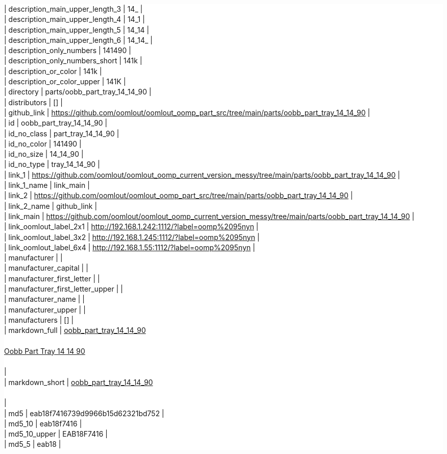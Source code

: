| description_main_upper_length_3 | 14_ |  
| description_main_upper_length_4 | 14_1 |  
| description_main_upper_length_5 | 14_14 |  
| description_main_upper_length_6 | 14_14_ |  
| description_only_numbers | 141490 |  
| description_only_numbers_short | 141k |  
| description_or_color | 141k |  
| description_or_color_upper | 141K |  
| directory | parts/oobb_part_tray_14_14_90 |  
| distributors | [] |  
| github_link | https://github.com/oomlout/oomlout_oomp_part_src/tree/main/parts/oobb_part_tray_14_14_90 |  
| id | oobb_part_tray_14_14_90 |  
| id_no_class | part_tray_14_14_90 |  
| id_no_color | 141490 |  
| id_no_size | 14_14_90 |  
| id_no_type | tray_14_14_90 |  
| link_1 | https://github.com/oomlout/oomlout_oomp_current_version_messy/tree/main/parts/oobb_part_tray_14_14_90 |  
| link_1_name | link_main |  
| link_2 | https://github.com/oomlout/oomlout_oomp_part_src/tree/main/parts/oobb_part_tray_14_14_90 |  
| link_2_name | github_link |  
| link_main | https://github.com/oomlout/oomlout_oomp_current_version_messy/tree/main/parts/oobb_part_tray_14_14_90 |  
| link_oomlout_label_2x1 | http://192.168.1.242:1112/?label=oomp%2095nyn |  
| link_oomlout_label_3x2 | http://192.168.1.245:1112/?label=oomp%2095nyn |  
| link_oomlout_label_6x4 | http://192.168.1.55:1112/?label=oomp%2095nyn |  
| manufacturer |  |  
| manufacturer_capital |  |  
| manufacturer_first_letter |  |  
| manufacturer_first_letter_upper |  |  
| manufacturer_name |  |  
| manufacturer_upper |  |  
| manufacturers | [] |  
| markdown_full | [oobb_part_tray_14_14_90](https://github.com/oomlout/oomlout_oomp_current_version_messy/tree/main/parts/oobb_part_tray_14_14_90)<br>[](https://github.com/oomlout/oomlout_oomp_current_version_messy/tree/main/parts/oobb_part_tray_14_14_90)<br>[Oobb Part Tray 14 14 90](https://github.com/oomlout/oomlout_oomp_current_version_messy/tree/main/parts/oobb_part_tray_14_14_90)<br><br> |  
| markdown_short | [oobb_part_tray_14_14_90](https://github.com/oomlout/oomlout_oomp_current_version_messy/tree/main/parts/oobb_part_tray_14_14_90)<br><br> |  
| md5 | eab18f7416739d9966b15d62321bd752 |  
| md5_10 | eab18f7416 |  
| md5_10_upper | EAB18F7416 |  
| md5_5 | eab18 |  
